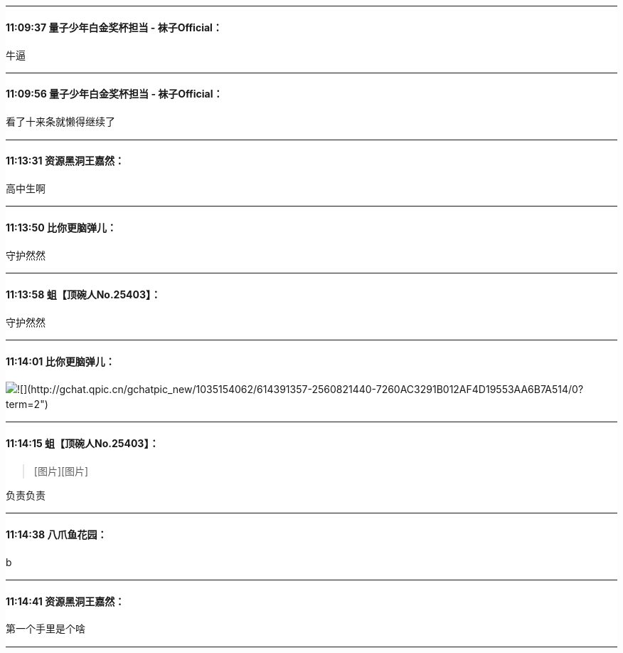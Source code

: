 *****

#### 11:09:37  量子少年白金奖杯担当 - 袜子Official：

牛逼

*****

#### 11:09:56  量子少年白金奖杯担当 - 袜子Official：

看了十来条就懒得继续了

*****

#### 11:13:31  资源黑洞王嘉然：

高中生啊

*****

#### 11:13:50  比你更脑弹儿：

守护然然

*****

#### 11:13:58  蛆【顶碗人No.25403】：

守护然然

*****

#### 11:14:01  比你更脑弹儿：

![](http://gchat.qpic.cn/gchatpic_new/1035154062/614391357-2983931116-8D9803F3D234622532F960E492CD7D65/0?term=2")![](http://gchat.qpic.cn/gchatpic_new/1035154062/614391357-2560821440-7260AC3291B012AF4D19553AA6B7A514/0?term=2")

*****

#### 11:14:15  蛆【顶碗人No.25403】：

<blockquote>[图片][图片]</blockquote>
 负责负责

*****

#### 11:14:38  八爪鱼花园：

b

*****

#### 11:14:41  资源黑洞王嘉然：

第一个手里是个啥

*****
